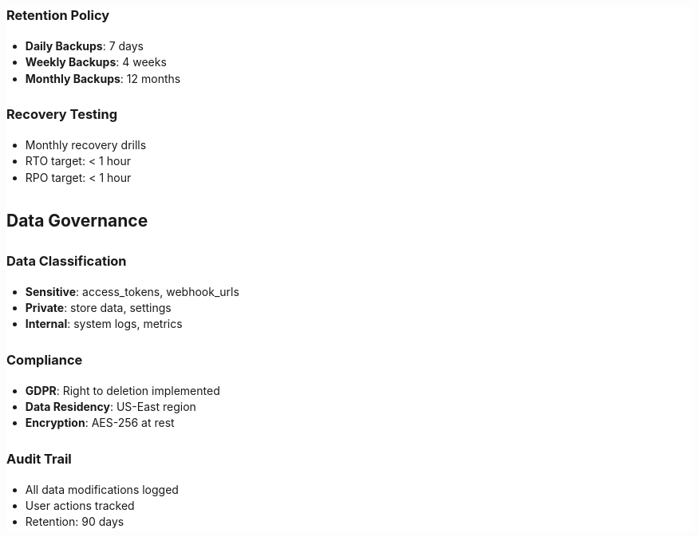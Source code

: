 ### Retention Policy
- **Daily Backups**: 7 days
- **Weekly Backups**: 4 weeks
- **Monthly Backups**: 12 months

### Recovery Testing
- Monthly recovery drills
- RTO target: < 1 hour
- RPO target: < 1 hour

## Data Governance

### Data Classification
- **Sensitive**: access_tokens, webhook_urls
- **Private**: store data, settings
- **Internal**: system logs, metrics

### Compliance
- **GDPR**: Right to deletion implemented
- **Data Residency**: US-East region
- **Encryption**: AES-256 at rest

### Audit Trail
- All data modifications logged
- User actions tracked
- Retention: 90 days